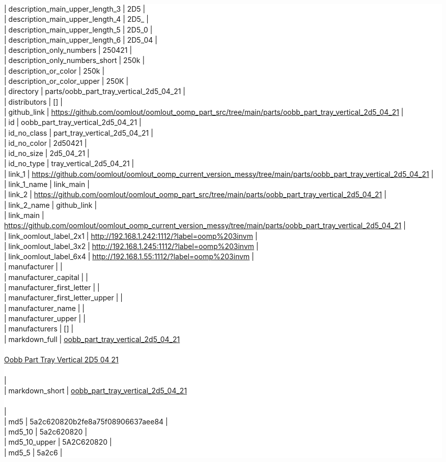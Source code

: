| description_main_upper_length_3 | 2D5 |  
| description_main_upper_length_4 | 2D5_ |  
| description_main_upper_length_5 | 2D5_0 |  
| description_main_upper_length_6 | 2D5_04 |  
| description_only_numbers | 250421 |  
| description_only_numbers_short | 250k |  
| description_or_color | 250k |  
| description_or_color_upper | 250K |  
| directory | parts/oobb_part_tray_vertical_2d5_04_21 |  
| distributors | [] |  
| github_link | https://github.com/oomlout/oomlout_oomp_part_src/tree/main/parts/oobb_part_tray_vertical_2d5_04_21 |  
| id | oobb_part_tray_vertical_2d5_04_21 |  
| id_no_class | part_tray_vertical_2d5_04_21 |  
| id_no_color | 2d50421 |  
| id_no_size | 2d5_04_21 |  
| id_no_type | tray_vertical_2d5_04_21 |  
| link_1 | https://github.com/oomlout/oomlout_oomp_current_version_messy/tree/main/parts/oobb_part_tray_vertical_2d5_04_21 |  
| link_1_name | link_main |  
| link_2 | https://github.com/oomlout/oomlout_oomp_part_src/tree/main/parts/oobb_part_tray_vertical_2d5_04_21 |  
| link_2_name | github_link |  
| link_main | https://github.com/oomlout/oomlout_oomp_current_version_messy/tree/main/parts/oobb_part_tray_vertical_2d5_04_21 |  
| link_oomlout_label_2x1 | http://192.168.1.242:1112/?label=oomp%203invm |  
| link_oomlout_label_3x2 | http://192.168.1.245:1112/?label=oomp%203invm |  
| link_oomlout_label_6x4 | http://192.168.1.55:1112/?label=oomp%203invm |  
| manufacturer |  |  
| manufacturer_capital |  |  
| manufacturer_first_letter |  |  
| manufacturer_first_letter_upper |  |  
| manufacturer_name |  |  
| manufacturer_upper |  |  
| manufacturers | [] |  
| markdown_full | [oobb_part_tray_vertical_2d5_04_21](https://github.com/oomlout/oomlout_oomp_current_version_messy/tree/main/parts/oobb_part_tray_vertical_2d5_04_21)<br>[](https://github.com/oomlout/oomlout_oomp_current_version_messy/tree/main/parts/oobb_part_tray_vertical_2d5_04_21)<br>[Oobb Part Tray Vertical 2D5 04 21](https://github.com/oomlout/oomlout_oomp_current_version_messy/tree/main/parts/oobb_part_tray_vertical_2d5_04_21)<br><br> |  
| markdown_short | [oobb_part_tray_vertical_2d5_04_21](https://github.com/oomlout/oomlout_oomp_current_version_messy/tree/main/parts/oobb_part_tray_vertical_2d5_04_21)<br><br> |  
| md5 | 5a2c620820b2fe8a75f08906637aee84 |  
| md5_10 | 5a2c620820 |  
| md5_10_upper | 5A2C620820 |  
| md5_5 | 5a2c6 |  